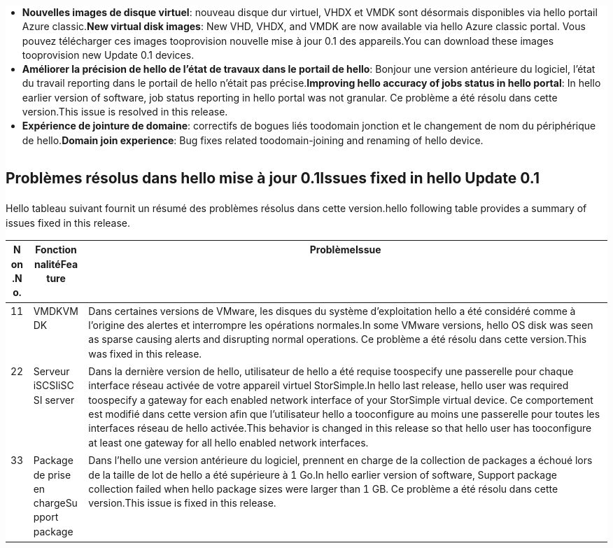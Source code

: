 * <span data-ttu-id="a1115-127">**Nouvelles images de disque virtuel**: nouveau disque dur virtuel, VHDX et VMDK sont désormais disponibles via hello portail Azure classic.</span><span class="sxs-lookup"><span data-stu-id="a1115-127">**New virtual disk images**: New VHD, VHDX, and VMDK are now available via hello Azure classic portal.</span></span> <span data-ttu-id="a1115-128">Vous pouvez télécharger ces images tooprovision nouvelle mise à jour 0.1 des appareils.</span><span class="sxs-lookup"><span data-stu-id="a1115-128">You can download these images tooprovision new Update 0.1 devices.</span></span>
* <span data-ttu-id="a1115-129">**Améliorer la précision de hello de l’état de travaux dans le portail de hello**: Bonjour une version antérieure du logiciel, l’état du travail reporting dans le portail de hello n’était pas précise.</span><span class="sxs-lookup"><span data-stu-id="a1115-129">**Improving hello accuracy of jobs status in hello portal**: In hello earlier version of software, job status reporting in hello portal was not granular.</span></span> <span data-ttu-id="a1115-130">Ce problème a été résolu dans cette version.</span><span class="sxs-lookup"><span data-stu-id="a1115-130">This issue is resolved in this release.</span></span>
* <span data-ttu-id="a1115-131">**Expérience de jointure de domaine**: correctifs de bogues liés toodomain jonction et le changement de nom du périphérique de hello.</span><span class="sxs-lookup"><span data-stu-id="a1115-131">**Domain join experience**: Bug fixes related toodomain-joining and renaming of hello device.</span></span>

## <a name="issues-fixed-in-hello-update-01"></a><span data-ttu-id="a1115-132">Problèmes résolus dans hello mise à jour 0.1</span><span class="sxs-lookup"><span data-stu-id="a1115-132">Issues fixed in hello Update 0.1</span></span>
<span data-ttu-id="a1115-133">Hello tableau suivant fournit un résumé des problèmes résolus dans cette version.</span><span class="sxs-lookup"><span data-stu-id="a1115-133">hello following table provides a summary of issues fixed in this release.</span></span>

| <span data-ttu-id="a1115-134">Non.</span><span class="sxs-lookup"><span data-stu-id="a1115-134">No.</span></span> | <span data-ttu-id="a1115-135">Fonctionnalité</span><span class="sxs-lookup"><span data-stu-id="a1115-135">Feature</span></span> | <span data-ttu-id="a1115-136">Problème</span><span class="sxs-lookup"><span data-stu-id="a1115-136">Issue</span></span> |
| --- | --- | --- |
| <span data-ttu-id="a1115-137">1</span><span class="sxs-lookup"><span data-stu-id="a1115-137">1</span></span> |<span data-ttu-id="a1115-138">VMDK</span><span class="sxs-lookup"><span data-stu-id="a1115-138">VMDK</span></span> |<span data-ttu-id="a1115-139">Dans certaines versions de VMware, les disques du système d’exploitation hello a été considéré comme à l’origine des alertes et interrompre les opérations normales.</span><span class="sxs-lookup"><span data-stu-id="a1115-139">In some VMware versions, hello OS disk was seen as sparse causing alerts and disrupting normal operations.</span></span> <span data-ttu-id="a1115-140">Ce problème a été résolu dans cette version.</span><span class="sxs-lookup"><span data-stu-id="a1115-140">This was fixed in this release.</span></span> |
| <span data-ttu-id="a1115-141">2</span><span class="sxs-lookup"><span data-stu-id="a1115-141">2</span></span> |<span data-ttu-id="a1115-142">Serveur iSCSI</span><span class="sxs-lookup"><span data-stu-id="a1115-142">iSCSI server</span></span> |<span data-ttu-id="a1115-143">Dans la dernière version de hello, utilisateur de hello a été requise toospecify une passerelle pour chaque interface réseau activée de votre appareil virtuel StorSimple.</span><span class="sxs-lookup"><span data-stu-id="a1115-143">In hello last release, hello user was required toospecify a gateway for each enabled network interface of your StorSimple virtual device.</span></span> <span data-ttu-id="a1115-144">Ce comportement est modifié dans cette version afin que l’utilisateur hello a tooconfigure au moins une passerelle pour toutes les interfaces réseau de hello activée.</span><span class="sxs-lookup"><span data-stu-id="a1115-144">This behavior is changed in this release so that hello user has tooconfigure at least one gateway for all hello enabled network interfaces.</span></span> |
| <span data-ttu-id="a1115-145">3</span><span class="sxs-lookup"><span data-stu-id="a1115-145">3</span></span> |<span data-ttu-id="a1115-146">Package de prise en charge</span><span class="sxs-lookup"><span data-stu-id="a1115-146">Support package</span></span> |<span data-ttu-id="a1115-147">Dans l’hello une version antérieure du logiciel, prennent en charge de la collection de packages a échoué lors de la taille de lot de hello a été supérieure à 1 Go.</span><span class="sxs-lookup"><span data-stu-id="a1115-147">In hello earlier version of software, Support package collection failed when hello package sizes were larger than 1 GB.</span></span> <span data-ttu-id="a1115-148">Ce problème a été résolu dans cette version.</span><span class="sxs-lookup"><span data-stu-id="a1115-148">This issue is fixed in this release.</span></span> |